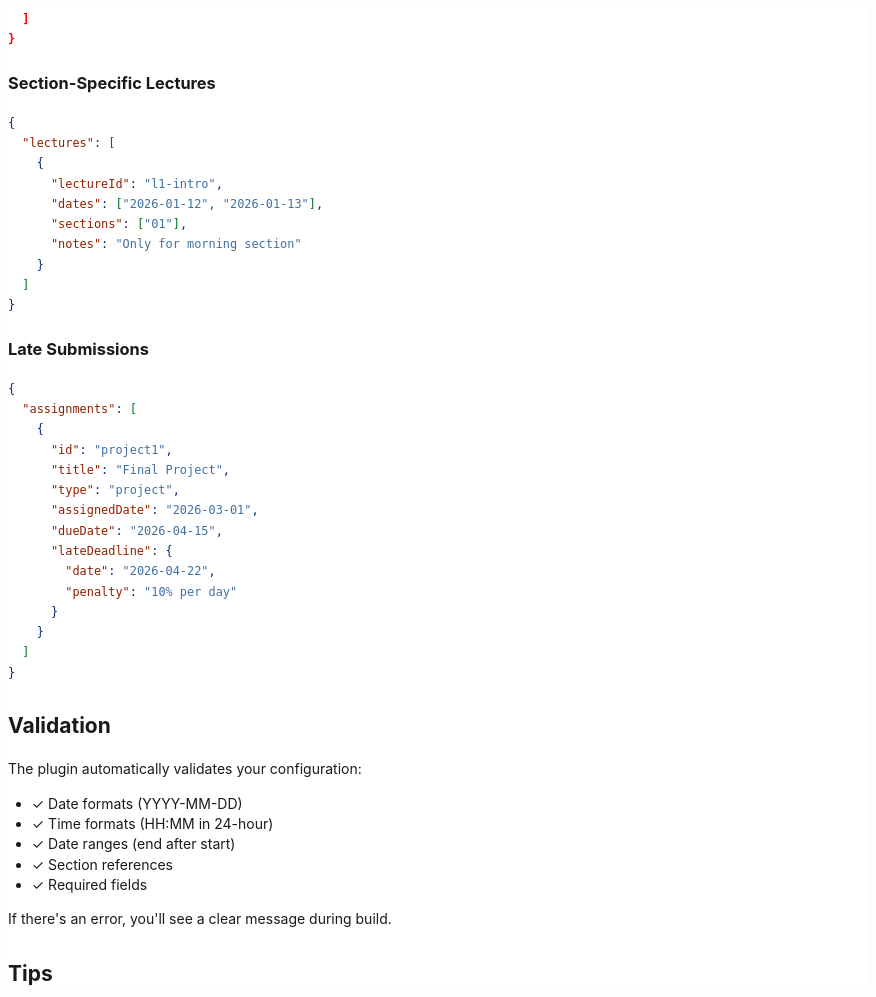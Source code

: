 ```json
  ]
}
```

### Section-Specific Lectures

```json
{
  "lectures": [
    {
      "lectureId": "l1-intro",
      "dates": ["2026-01-12", "2026-01-13"],
      "sections": ["01"],
      "notes": "Only for morning section"
    }
  ]
}
```

### Late Submissions

```json
{
  "assignments": [
    {
      "id": "project1",
      "title": "Final Project",
      "type": "project",
      "assignedDate": "2026-03-01",
      "dueDate": "2026-04-15",
      "lateDeadline": {
        "date": "2026-04-22",
        "penalty": "10% per day"
      }
    }
  ]
}
```

## Validation

The plugin automatically validates your configuration:

- ✓ Date formats (YYYY-MM-DD)
- ✓ Time formats (HH:MM in 24-hour)
- ✓ Date ranges (end after start)
- ✓ Section references
- ✓ Required fields

If there's an error, you'll see a clear message during build.

## Tips

